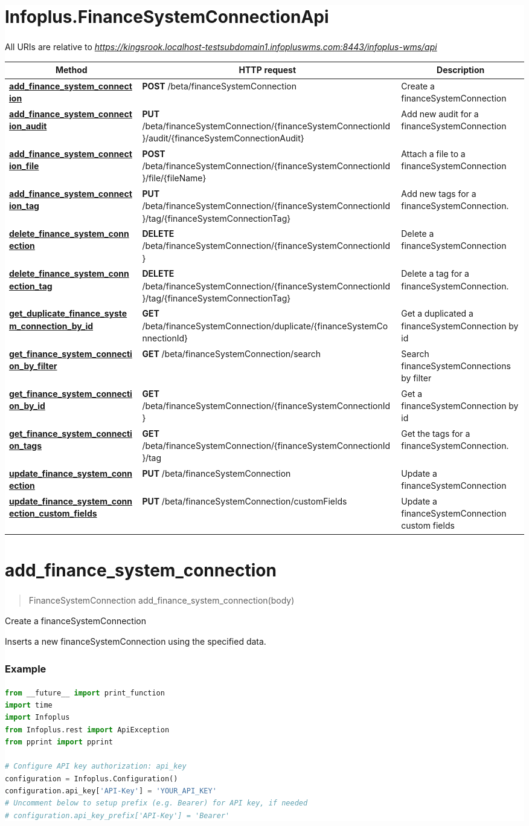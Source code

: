 # Infoplus.FinanceSystemConnectionApi

All URIs are relative to *https://kingsrook.localhost-testsubdomain1.infopluswms.com:8443/infoplus-wms/api*

Method | HTTP request | Description
------------- | ------------- | -------------
[**add_finance_system_connection**](FinanceSystemConnectionApi.md#add_finance_system_connection) | **POST** /beta/financeSystemConnection | Create a financeSystemConnection
[**add_finance_system_connection_audit**](FinanceSystemConnectionApi.md#add_finance_system_connection_audit) | **PUT** /beta/financeSystemConnection/{financeSystemConnectionId}/audit/{financeSystemConnectionAudit} | Add new audit for a financeSystemConnection
[**add_finance_system_connection_file**](FinanceSystemConnectionApi.md#add_finance_system_connection_file) | **POST** /beta/financeSystemConnection/{financeSystemConnectionId}/file/{fileName} | Attach a file to a financeSystemConnection
[**add_finance_system_connection_tag**](FinanceSystemConnectionApi.md#add_finance_system_connection_tag) | **PUT** /beta/financeSystemConnection/{financeSystemConnectionId}/tag/{financeSystemConnectionTag} | Add new tags for a financeSystemConnection.
[**delete_finance_system_connection**](FinanceSystemConnectionApi.md#delete_finance_system_connection) | **DELETE** /beta/financeSystemConnection/{financeSystemConnectionId} | Delete a financeSystemConnection
[**delete_finance_system_connection_tag**](FinanceSystemConnectionApi.md#delete_finance_system_connection_tag) | **DELETE** /beta/financeSystemConnection/{financeSystemConnectionId}/tag/{financeSystemConnectionTag} | Delete a tag for a financeSystemConnection.
[**get_duplicate_finance_system_connection_by_id**](FinanceSystemConnectionApi.md#get_duplicate_finance_system_connection_by_id) | **GET** /beta/financeSystemConnection/duplicate/{financeSystemConnectionId} | Get a duplicated a financeSystemConnection by id
[**get_finance_system_connection_by_filter**](FinanceSystemConnectionApi.md#get_finance_system_connection_by_filter) | **GET** /beta/financeSystemConnection/search | Search financeSystemConnections by filter
[**get_finance_system_connection_by_id**](FinanceSystemConnectionApi.md#get_finance_system_connection_by_id) | **GET** /beta/financeSystemConnection/{financeSystemConnectionId} | Get a financeSystemConnection by id
[**get_finance_system_connection_tags**](FinanceSystemConnectionApi.md#get_finance_system_connection_tags) | **GET** /beta/financeSystemConnection/{financeSystemConnectionId}/tag | Get the tags for a financeSystemConnection.
[**update_finance_system_connection**](FinanceSystemConnectionApi.md#update_finance_system_connection) | **PUT** /beta/financeSystemConnection | Update a financeSystemConnection
[**update_finance_system_connection_custom_fields**](FinanceSystemConnectionApi.md#update_finance_system_connection_custom_fields) | **PUT** /beta/financeSystemConnection/customFields | Update a financeSystemConnection custom fields


# **add_finance_system_connection**
> FinanceSystemConnection add_finance_system_connection(body)

Create a financeSystemConnection

Inserts a new financeSystemConnection using the specified data.

### Example
```python
from __future__ import print_function
import time
import Infoplus
from Infoplus.rest import ApiException
from pprint import pprint

# Configure API key authorization: api_key
configuration = Infoplus.Configuration()
configuration.api_key['API-Key'] = 'YOUR_API_KEY'
# Uncomment below to setup prefix (e.g. Bearer) for API key, if needed
# configuration.api_key_prefix['API-Key'] = 'Bearer'
```